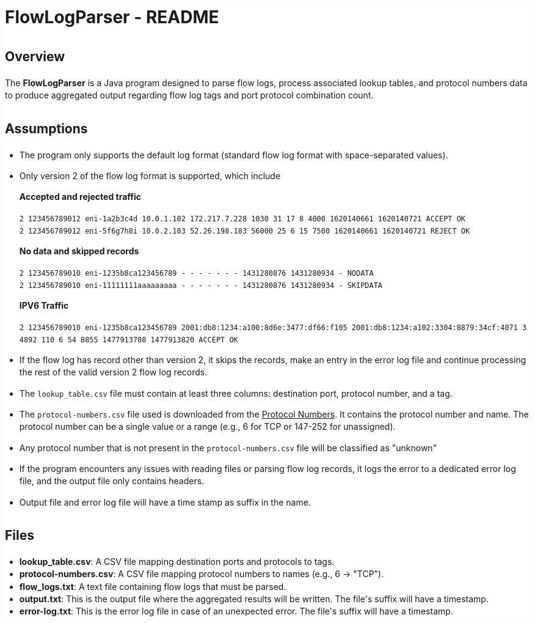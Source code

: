 # FlowLogParser - README

## Overview
The **FlowLogParser** is a Java program designed to parse flow logs, process associated lookup tables, and protocol numbers data to produce aggregated output regarding flow log tags and port protocol combination count.

## Assumptions
- The program only supports the default log format (standard flow log format with space-separated values).
- Only version 2 of the flow log format is supported, which include
  
  **Accepted and rejected traffic** 
    ```
    2 123456789012 eni-1a2b3c4d 10.0.1.102 172.217.7.228 1030 31 17 8 4000 1620140661 1620140721 ACCEPT OK
    2 123456789012 eni-5f6g7h8i 10.0.2.103 52.26.198.183 56000 25 6 15 7500 1620140661 1620140721 REJECT OK
    ``` 
  **No data and skipped records**
    ```
    2 123456789010 eni-1235b8ca123456789 - - - - - - - 1431280876 1431280934 - NODATA
    2 123456789010 eni-11111111aaaaaaaaa - - - - - - - 1431280876 1431280934 - SKIPDATA 
    ```
  **IPV6 Traffic** 
    ```
    2 123456789010 eni-1235b8ca123456789 2001:db8:1234:a100:8d6e:3477:df66:f105 2001:db8:1234:a102:3304:8879:34cf:4071 34892 110 6 54 8855 1477913708 1477913820 ACCEPT OK 
    ```
- If the flow log has record other than version 2, it skips the records, make an entry in the error log file and continue processing the rest of the valid version 2 flow log records.
- The `lookup_table.csv` file must contain at least three columns: destination port, protocol number, and a tag.
- The `protocol-numbers.csv` file used is downloaded from the [Protocol Numbers](https://www.iana.org/assignments/protocol-numbers/protocol-numbers.xhtml). It contains the protocol number and name. The protocol number can be a single value or a range (e.g., 6 for TCP or 147-252 for unassigned).
- Any protocol number that is not present in the `protocol-numbers.csv` file will be classified as "unknown"
- If the program encounters any issues with reading files or parsing flow log records, it logs the error to a dedicated error log file, and the output file only contains headers.
- Output file and error log file will have a time stamp as suffix in the name. 

## Files
- **lookup_table.csv**: A CSV file mapping destination ports and protocols to tags.
- **protocol-numbers.csv**: A CSV file mapping protocol numbers to names (e.g., 6 -> "TCP").
- **flow_logs.txt**: A text file containing flow logs that must be parsed.
- **output.txt**: This is the output file where the aggregated results will be written. The file's suffix will have a timestamp.
- **error-log.txt**: This is the error log file in case of an unexpected error. The file's suffix will have a timestamp.
